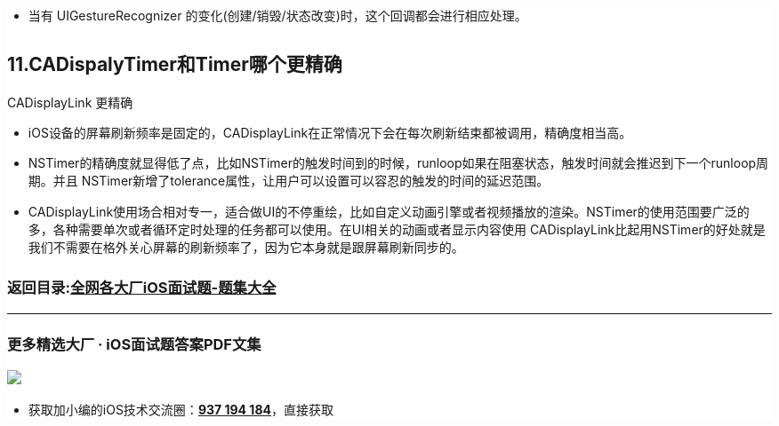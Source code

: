 *   当有 UIGestureRecognizer 的变化(创建/销毁/状态改变)时，这个回调都会进行相应处理。

## 11.CADispalyTimer和Timer哪个更精确

CADisplayLink 更精确

*   iOS设备的屏幕刷新频率是固定的，CADisplayLink在正常情况下会在每次刷新结束都被调用，精确度相当高。

*   NSTimer的精确度就显得低了点，比如NSTimer的触发时间到的时候，runloop如果在阻塞状态，触发时间就会推迟到下一个runloop周期。并且 NSTimer新增了tolerance属性，让用户可以设置可以容忍的触发的时间的延迟范围。

*   CADisplayLink使用场合相对专一，适合做UI的不停重绘，比如自定义动画引擎或者视频播放的渲染。NSTimer的使用范围要广泛的多，各种需要单次或者循环定时处理的任务都可以使用。在UI相关的动画或者显示内容使用 CADisplayLink比起用NSTimer的好处就是我们不需要在格外关心屏幕的刷新频率了，因为它本身就是跟屏幕刷新同步的。

### 返回目录:[全网各大厂iOS面试题-题集大全](https://github.com/LGBamboo/iOS-Advanced)

***
### 更多精选大厂 · iOS面试题答案PDF文集

![](https://upload-images.jianshu.io/upload_images/17495317-e01b6f4e054727b7.png?imageMogr2/auto-orient/strip%7CimageView2/2/w/1240)
* 获取加小编的iOS技术交流圈：**[937 194 184](https://jq.qq.com/?_wv=1027&k=5PARXCI)**，直接获取

